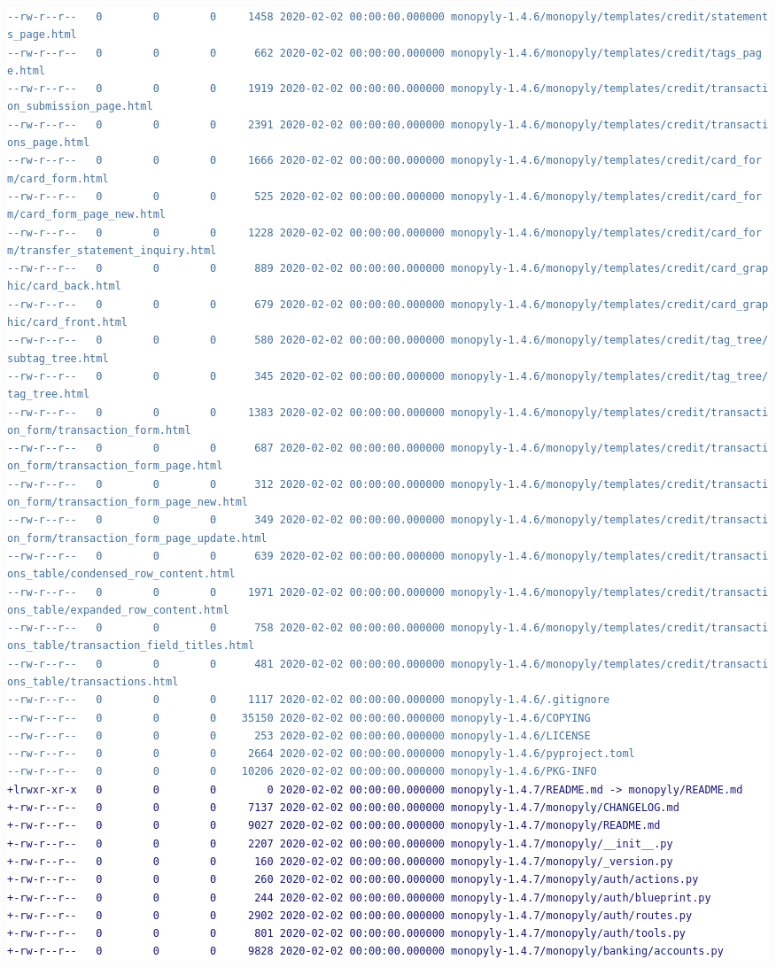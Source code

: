 ```diff
--rw-r--r--   0        0        0     1458 2020-02-02 00:00:00.000000 monopyly-1.4.6/monopyly/templates/credit/statements_page.html
--rw-r--r--   0        0        0      662 2020-02-02 00:00:00.000000 monopyly-1.4.6/monopyly/templates/credit/tags_page.html
--rw-r--r--   0        0        0     1919 2020-02-02 00:00:00.000000 monopyly-1.4.6/monopyly/templates/credit/transaction_submission_page.html
--rw-r--r--   0        0        0     2391 2020-02-02 00:00:00.000000 monopyly-1.4.6/monopyly/templates/credit/transactions_page.html
--rw-r--r--   0        0        0     1666 2020-02-02 00:00:00.000000 monopyly-1.4.6/monopyly/templates/credit/card_form/card_form.html
--rw-r--r--   0        0        0      525 2020-02-02 00:00:00.000000 monopyly-1.4.6/monopyly/templates/credit/card_form/card_form_page_new.html
--rw-r--r--   0        0        0     1228 2020-02-02 00:00:00.000000 monopyly-1.4.6/monopyly/templates/credit/card_form/transfer_statement_inquiry.html
--rw-r--r--   0        0        0      889 2020-02-02 00:00:00.000000 monopyly-1.4.6/monopyly/templates/credit/card_graphic/card_back.html
--rw-r--r--   0        0        0      679 2020-02-02 00:00:00.000000 monopyly-1.4.6/monopyly/templates/credit/card_graphic/card_front.html
--rw-r--r--   0        0        0      580 2020-02-02 00:00:00.000000 monopyly-1.4.6/monopyly/templates/credit/tag_tree/subtag_tree.html
--rw-r--r--   0        0        0      345 2020-02-02 00:00:00.000000 monopyly-1.4.6/monopyly/templates/credit/tag_tree/tag_tree.html
--rw-r--r--   0        0        0     1383 2020-02-02 00:00:00.000000 monopyly-1.4.6/monopyly/templates/credit/transaction_form/transaction_form.html
--rw-r--r--   0        0        0      687 2020-02-02 00:00:00.000000 monopyly-1.4.6/monopyly/templates/credit/transaction_form/transaction_form_page.html
--rw-r--r--   0        0        0      312 2020-02-02 00:00:00.000000 monopyly-1.4.6/monopyly/templates/credit/transaction_form/transaction_form_page_new.html
--rw-r--r--   0        0        0      349 2020-02-02 00:00:00.000000 monopyly-1.4.6/monopyly/templates/credit/transaction_form/transaction_form_page_update.html
--rw-r--r--   0        0        0      639 2020-02-02 00:00:00.000000 monopyly-1.4.6/monopyly/templates/credit/transactions_table/condensed_row_content.html
--rw-r--r--   0        0        0     1971 2020-02-02 00:00:00.000000 monopyly-1.4.6/monopyly/templates/credit/transactions_table/expanded_row_content.html
--rw-r--r--   0        0        0      758 2020-02-02 00:00:00.000000 monopyly-1.4.6/monopyly/templates/credit/transactions_table/transaction_field_titles.html
--rw-r--r--   0        0        0      481 2020-02-02 00:00:00.000000 monopyly-1.4.6/monopyly/templates/credit/transactions_table/transactions.html
--rw-r--r--   0        0        0     1117 2020-02-02 00:00:00.000000 monopyly-1.4.6/.gitignore
--rw-r--r--   0        0        0    35150 2020-02-02 00:00:00.000000 monopyly-1.4.6/COPYING
--rw-r--r--   0        0        0      253 2020-02-02 00:00:00.000000 monopyly-1.4.6/LICENSE
--rw-r--r--   0        0        0     2664 2020-02-02 00:00:00.000000 monopyly-1.4.6/pyproject.toml
--rw-r--r--   0        0        0    10206 2020-02-02 00:00:00.000000 monopyly-1.4.6/PKG-INFO
+lrwxr-xr-x   0        0        0        0 2020-02-02 00:00:00.000000 monopyly-1.4.7/README.md -> monopyly/README.md
+-rw-r--r--   0        0        0     7137 2020-02-02 00:00:00.000000 monopyly-1.4.7/monopyly/CHANGELOG.md
+-rw-r--r--   0        0        0     9027 2020-02-02 00:00:00.000000 monopyly-1.4.7/monopyly/README.md
+-rw-r--r--   0        0        0     2207 2020-02-02 00:00:00.000000 monopyly-1.4.7/monopyly/__init__.py
+-rw-r--r--   0        0        0      160 2020-02-02 00:00:00.000000 monopyly-1.4.7/monopyly/_version.py
+-rw-r--r--   0        0        0      260 2020-02-02 00:00:00.000000 monopyly-1.4.7/monopyly/auth/actions.py
+-rw-r--r--   0        0        0      244 2020-02-02 00:00:00.000000 monopyly-1.4.7/monopyly/auth/blueprint.py
+-rw-r--r--   0        0        0     2902 2020-02-02 00:00:00.000000 monopyly-1.4.7/monopyly/auth/routes.py
+-rw-r--r--   0        0        0      801 2020-02-02 00:00:00.000000 monopyly-1.4.7/monopyly/auth/tools.py
+-rw-r--r--   0        0        0     9828 2020-02-02 00:00:00.000000 monopyly-1.4.7/monopyly/banking/accounts.py
```